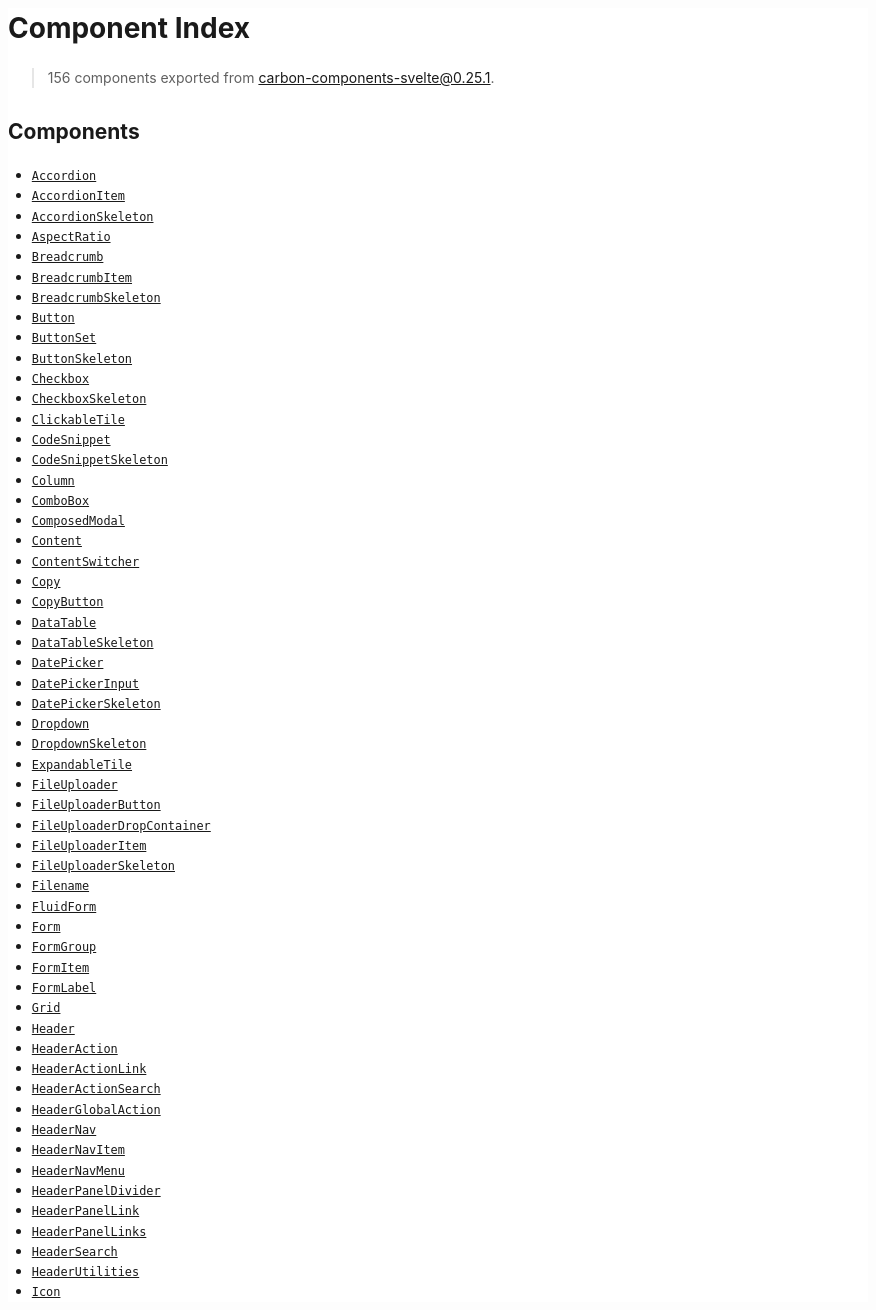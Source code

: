 # Component Index

> 156 components exported from carbon-components-svelte@0.25.1.

## Components

- [`Accordion`](#accordion)
- [`AccordionItem`](#accordionitem)
- [`AccordionSkeleton`](#accordionskeleton)
- [`AspectRatio`](#aspectratio)
- [`Breadcrumb`](#breadcrumb)
- [`BreadcrumbItem`](#breadcrumbitem)
- [`BreadcrumbSkeleton`](#breadcrumbskeleton)
- [`Button`](#button)
- [`ButtonSet`](#buttonset)
- [`ButtonSkeleton`](#buttonskeleton)
- [`Checkbox`](#checkbox)
- [`CheckboxSkeleton`](#checkboxskeleton)
- [`ClickableTile`](#clickabletile)
- [`CodeSnippet`](#codesnippet)
- [`CodeSnippetSkeleton`](#codesnippetskeleton)
- [`Column`](#column)
- [`ComboBox`](#combobox)
- [`ComposedModal`](#composedmodal)
- [`Content`](#content)
- [`ContentSwitcher`](#contentswitcher)
- [`Copy`](#copy)
- [`CopyButton`](#copybutton)
- [`DataTable`](#datatable)
- [`DataTableSkeleton`](#datatableskeleton)
- [`DatePicker`](#datepicker)
- [`DatePickerInput`](#datepickerinput)
- [`DatePickerSkeleton`](#datepickerskeleton)
- [`Dropdown`](#dropdown)
- [`DropdownSkeleton`](#dropdownskeleton)
- [`ExpandableTile`](#expandabletile)
- [`FileUploader`](#fileuploader)
- [`FileUploaderButton`](#fileuploaderbutton)
- [`FileUploaderDropContainer`](#fileuploaderdropcontainer)
- [`FileUploaderItem`](#fileuploaderitem)
- [`FileUploaderSkeleton`](#fileuploaderskeleton)
- [`Filename`](#filename)
- [`FluidForm`](#fluidform)
- [`Form`](#form)
- [`FormGroup`](#formgroup)
- [`FormItem`](#formitem)
- [`FormLabel`](#formlabel)
- [`Grid`](#grid)
- [`Header`](#header)
- [`HeaderAction`](#headeraction)
- [`HeaderActionLink`](#headeractionlink)
- [`HeaderActionSearch`](#headeractionsearch)
- [`HeaderGlobalAction`](#headerglobalaction)
- [`HeaderNav`](#headernav)
- [`HeaderNavItem`](#headernavitem)
- [`HeaderNavMenu`](#headernavmenu)
- [`HeaderPanelDivider`](#headerpaneldivider)
- [`HeaderPanelLink`](#headerpanellink)
- [`HeaderPanelLinks`](#headerpanellinks)
- [`HeaderSearch`](#headersearch)
- [`HeaderUtilities`](#headerutilities)
- [`Icon`](#icon)